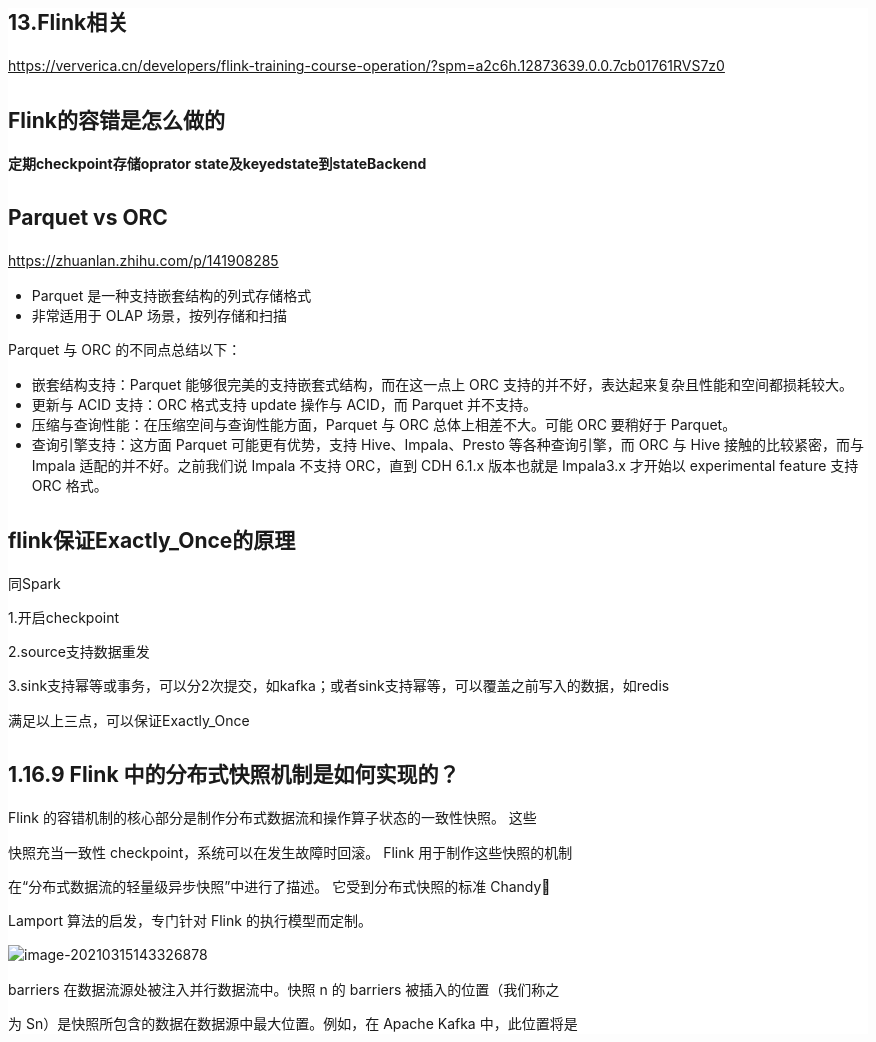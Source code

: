 ## 13.Flink相关

https://ververica.cn/developers/flink-training-course-operation/?spm=a2c6h.12873639.0.0.7cb01761RVS7z0



## Flink的容错是怎么做的

**定期checkpoint存储oprator state及keyedstate到stateBackend**



## **Parquet vs ORC**

https://zhuanlan.zhihu.com/p/141908285

- Parquet 是一种支持嵌套结构的列式存储格式
- 非常适用于 OLAP 场景，按列存储和扫描

Parquet 与 ORC 的不同点总结以下：

- 嵌套结构支持：Parquet 能够很完美的支持嵌套式结构，而在这一点上 ORC 支持的并不好，表达起来复杂且性能和空间都损耗较大。
- 更新与 ACID 支持：ORC 格式支持 update 操作与 ACID，而 Parquet 并不支持。
- 压缩与查询性能：在压缩空间与查询性能方面，Parquet 与 ORC 总体上相差不大。可能 ORC 要稍好于 Parquet。
- 查询引擎支持：这方面 Parquet 可能更有优势，支持 Hive、Impala、Presto 等各种查询引擎，而 ORC 与 Hive 接触的比较紧密，而与 Impala 适配的并不好。之前我们说 Impala 不支持 ORC，直到 CDH 6.1.x 版本也就是 Impala3.x 才开始以 experimental feature 支持 ORC 格式。

## flink保证Exactly_Once的原理

同Spark

1.开启checkpoint

2.source支持数据重发

3.sink支持幂等或事务，可以分2次提交，如kafka；或者sink支持幂等，可以覆盖之前写入的数据，如redis

满足以上三点，可以保证Exactly_Once



## **1.16.9 Flink** **中的分布式快照机制是如何实现的？**

Flink 的容错机制的核心部分是制作分布式数据流和操作算子状态的一致性快照。 这些

快照充当一致性 checkpoint，系统可以在发生故障时回滚。 Flink 用于制作这些快照的机制

在“分布式数据流的轻量级异步快照”中进行了描述。 它受到分布式快照的标准 Chandy

Lamport 算法的启发，专门针对 Flink 的执行模型而定制。

![image-20210315143326878](../资料\大数据\flink-snap.png)

barriers 在数据流源处被注入并行数据流中。快照 n 的 barriers 被插入的位置（我们称之

为 Sn）是快照所包含的数据在数据源中最大位置。例如，在 Apache Kafka 中，此位置将是
